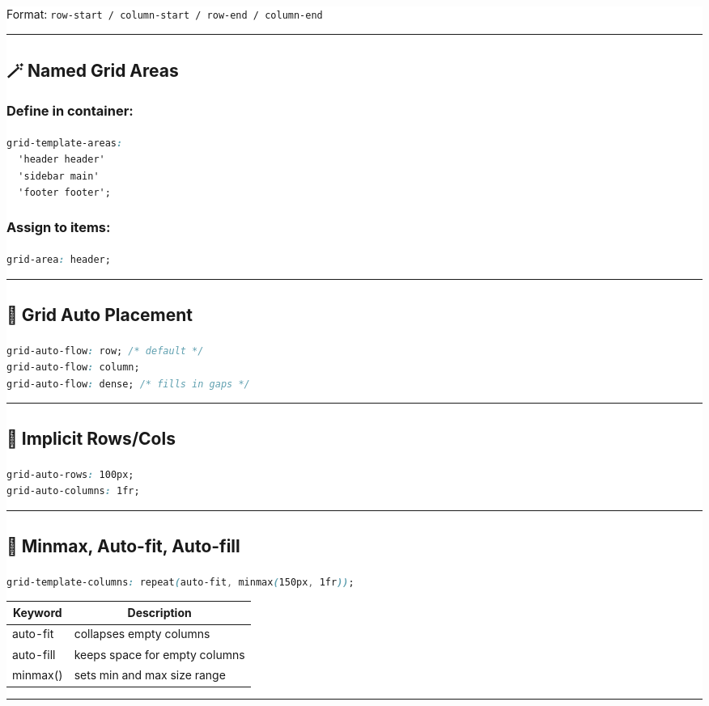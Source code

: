 Format: `row-start / column-start / row-end / column-end`

---

## 🪄 Named Grid Areas

### Define in container:

```css
grid-template-areas:
  'header header'
  'sidebar main'
  'footer footer';
```

### Assign to items:

```css
grid-area: header;
```

---

## 📍 Grid Auto Placement

```css
grid-auto-flow: row; /* default */
grid-auto-flow: column;
grid-auto-flow: dense; /* fills in gaps */
```

---

## 🧮 Implicit Rows/Cols

```css
grid-auto-rows: 100px;
grid-auto-columns: 1fr;
```

---

## 🔧 Minmax, Auto-fit, Auto-fill

```css
grid-template-columns: repeat(auto-fit, minmax(150px, 1fr));
```

| Keyword   | Description                   |
| --------- | ----------------------------- |
| auto-fit  | collapses empty columns       |
| auto-fill | keeps space for empty columns |
| minmax()  | sets min and max size range   |

---